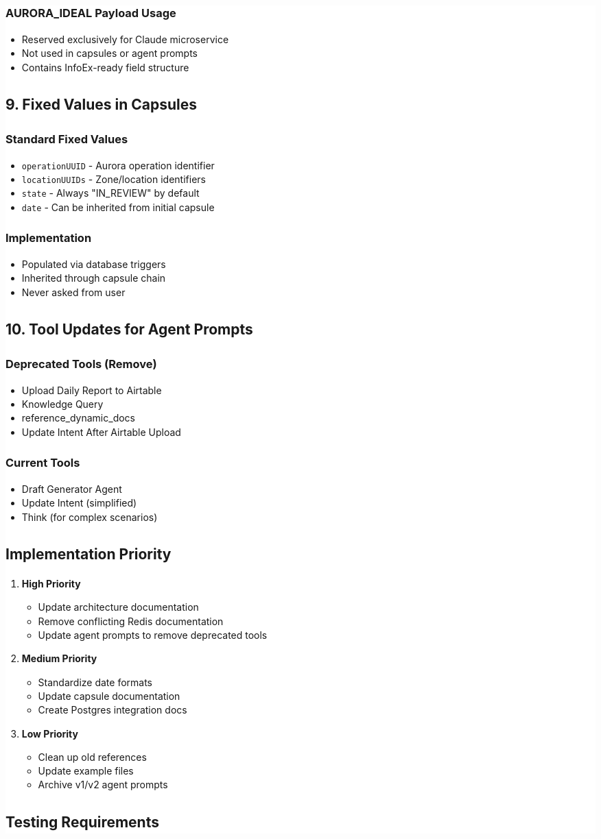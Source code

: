 ### AURORA_IDEAL Payload Usage
- Reserved exclusively for Claude microservice
- Not used in capsules or agent prompts
- Contains InfoEx-ready field structure

## 9. Fixed Values in Capsules

### Standard Fixed Values
- `operationUUID` - Aurora operation identifier
- `locationUUIDs` - Zone/location identifiers  
- `state` - Always "IN_REVIEW" by default
- `date` - Can be inherited from initial capsule

### Implementation
- Populated via database triggers
- Inherited through capsule chain
- Never asked from user

## 10. Tool Updates for Agent Prompts

### Deprecated Tools (Remove)
- Upload Daily Report to Airtable
- Knowledge Query
- reference_dynamic_docs
- Update Intent After Airtable Upload

### Current Tools
- Draft Generator Agent
- Update Intent (simplified)
- Think (for complex scenarios)

## Implementation Priority

1. **High Priority**
   - Update architecture documentation
   - Remove conflicting Redis documentation
   - Update agent prompts to remove deprecated tools

2. **Medium Priority**
   - Standardize date formats
   - Update capsule documentation
   - Create Postgres integration docs

3. **Low Priority**  
   - Clean up old references
   - Update example files
   - Archive v1/v2 agent prompts

## Testing Requirements
